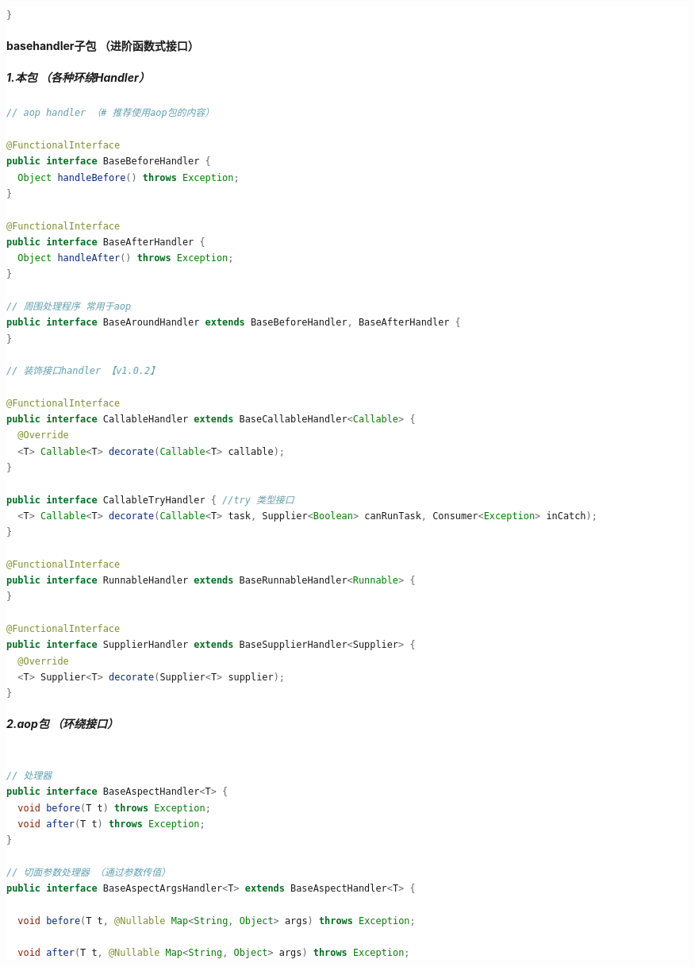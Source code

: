```java
}
```



#### basehandler子包 （进阶函数式接口）

##### 1.本包 （各种环绕Handler）

```java
// aop handler （# 推荐使用aop包的内容）

@FunctionalInterface
public interface BaseBeforeHandler {
  Object handleBefore() throws Exception;
}

@FunctionalInterface
public interface BaseAfterHandler {
  Object handleAfter() throws Exception;
}

// 周围处理程序 常用于aop
public interface BaseAroundHandler extends BaseBeforeHandler, BaseAfterHandler {
}

// 装饰接口handler 【v1.0.2】

@FunctionalInterface
public interface CallableHandler extends BaseCallableHandler<Callable> {
  @Override
  <T> Callable<T> decorate(Callable<T> callable);
}

public interface CallableTryHandler { //try 类型接口
  <T> Callable<T> decorate(Callable<T> task, Supplier<Boolean> canRunTask, Consumer<Exception> inCatch);
}

@FunctionalInterface
public interface RunnableHandler extends BaseRunnableHandler<Runnable> {
}

@FunctionalInterface
public interface SupplierHandler extends BaseSupplierHandler<Supplier> {
  @Override
  <T> Supplier<T> decorate(Supplier<T> supplier);
}
```

##### 2.aop包 （环绕接口）

```java

// 处理器
public interface BaseAspectHandler<T> {
  void before(T t) throws Exception;
  void after(T t) throws Exception;
}

// 切面参数处理器 （通过参数传值）
public interface BaseAspectArgsHandler<T> extends BaseAspectHandler<T> {

  void before(T t, @Nullable Map<String, Object> args) throws Exception;

  void after(T t, @Nullable Map<String, Object> args) throws Exception;
```